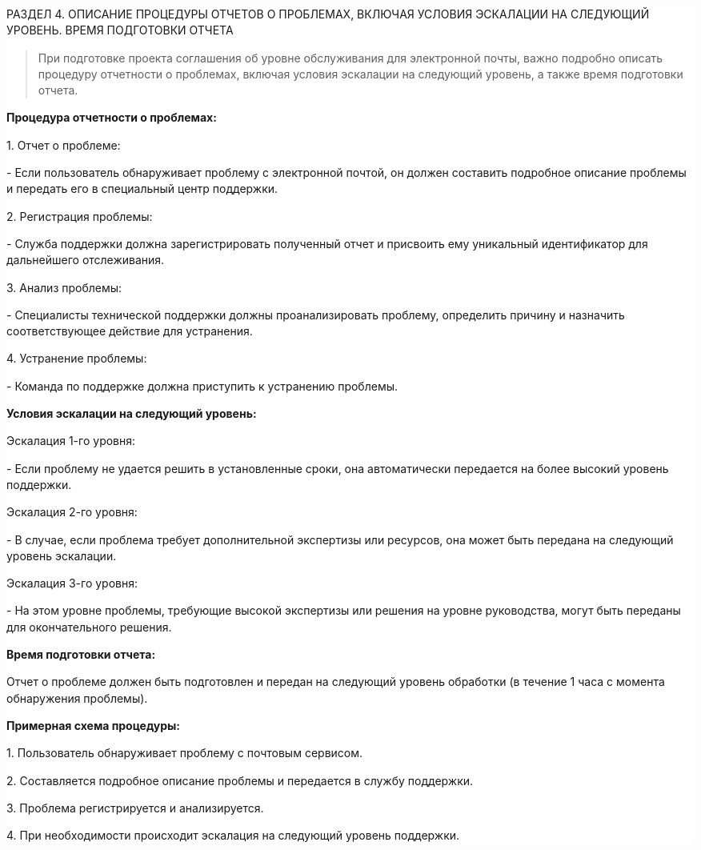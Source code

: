 РАЗДЕЛ 4. ОПИСАНИЕ ПРОЦЕДУРЫ ОТЧЕТОВ О ПРОБЛЕМАХ, ВКЛЮЧАЯ УСЛОВИЯ
ЭСКАЛАЦИИ НА СЛЕДУЮЩИЙ УРОВЕНЬ. ВРЕМЯ ПОДГОТОВКИ ОТЧЕТА

> При подготовке проекта соглашения об уровне обслуживания для
> электронной почты, важно подробно описать процедуру отчетности о
> проблемах, включая условия эскалации на следующий уровень, а также
> время подготовки отчета.

**Процедура отчетности о проблемах:**

1\. Отчет о проблеме:

\- Если пользователь обнаруживает проблему с электронной почтой, он
должен составить подробное описание проблемы и передать его в
специальный центр поддержки.

2\. Регистрация проблемы:

\- Служба поддержки должна зарегистрировать полученный отчет и присвоить
ему уникальный идентификатор для дальнейшего отслеживания.

3\. Анализ проблемы:

\- Специалисты технической поддержки должны проанализировать проблему,
определить причину и назначить соответствующее действие для устранения.

4\. Устранение проблемы:

\- Команда по поддержке должна приступить к устранению проблемы.

**Условия эскалации на следующий уровень:**

Эскалация 1-го уровня:

\- Если проблему не удается решить в установленные сроки, она
автоматически передается на более высокий уровень поддержки.

Эскалация 2-го уровня:

\- В случае, если проблема требует дополнительной экспертизы или
ресурсов, она может быть передана на следующий уровень эскалации.

Эскалация 3-го уровня:

\- На этом уровне проблемы, требующие высокой экспертизы или решения на
уровне руководства, могут быть переданы для окончательного решения.

**Время подготовки отчета:**

Отчет о проблеме должен быть подготовлен и передан на следующий уровень
обработки (в течение 1 часа с момента обнаружения проблемы).

**Примерная схема процедуры:**

1\. Пользователь обнаруживает проблему с почтовым сервисом.

2\. Составляется подробное описание проблемы и передается в службу
поддержки.

3\. Проблема регистрируется и анализируется.

4\. При необходимости происходит эскалация на следующий уровень
поддержки.
